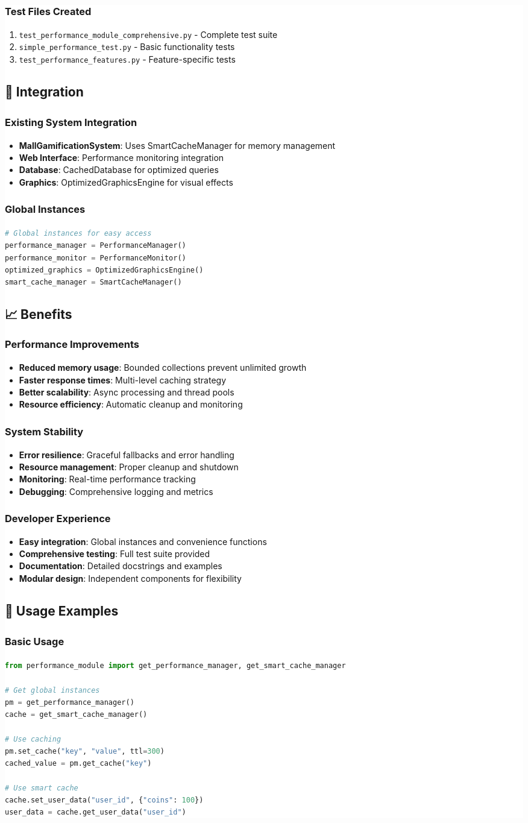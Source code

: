 ### Test Files Created
1. `test_performance_module_comprehensive.py` - Complete test suite
2. `simple_performance_test.py` - Basic functionality tests
3. `test_performance_features.py` - Feature-specific tests

## 🔗 Integration

### Existing System Integration
- **MallGamificationSystem**: Uses SmartCacheManager for memory management
- **Web Interface**: Performance monitoring integration
- **Database**: CachedDatabase for optimized queries
- **Graphics**: OptimizedGraphicsEngine for visual effects

### Global Instances
```python
# Global instances for easy access
performance_manager = PerformanceManager()
performance_monitor = PerformanceMonitor()
optimized_graphics = OptimizedGraphicsEngine()
smart_cache_manager = SmartCacheManager()
```

## 📈 Benefits

### Performance Improvements
- **Reduced memory usage**: Bounded collections prevent unlimited growth
- **Faster response times**: Multi-level caching strategy
- **Better scalability**: Async processing and thread pools
- **Resource efficiency**: Automatic cleanup and monitoring

### System Stability
- **Error resilience**: Graceful fallbacks and error handling
- **Resource management**: Proper cleanup and shutdown
- **Monitoring**: Real-time performance tracking
- **Debugging**: Comprehensive logging and metrics

### Developer Experience
- **Easy integration**: Global instances and convenience functions
- **Comprehensive testing**: Full test suite provided
- **Documentation**: Detailed docstrings and examples
- **Modular design**: Independent components for flexibility

## 🚀 Usage Examples

### Basic Usage
```python
from performance_module import get_performance_manager, get_smart_cache_manager

# Get global instances
pm = get_performance_manager()
cache = get_smart_cache_manager()

# Use caching
pm.set_cache("key", "value", ttl=300)
cached_value = pm.get_cache("key")

# Use smart cache
cache.set_user_data("user_id", {"coins": 100})
user_data = cache.get_user_data("user_id")
```
